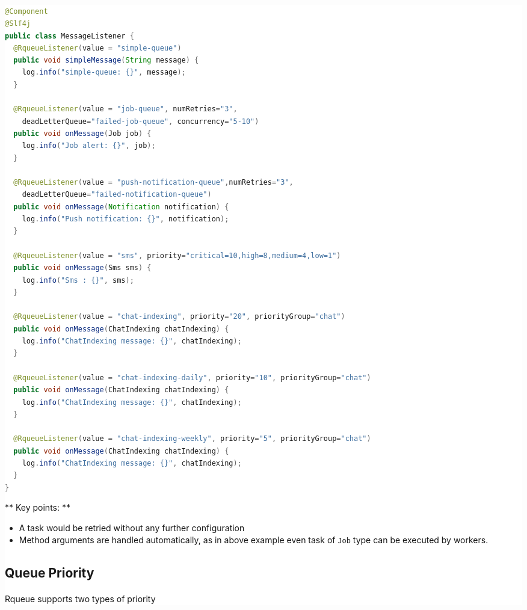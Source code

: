 
```java
@Component
@Slf4j
public class MessageListener {
  @RqueueListener(value = "simple-queue")
  public void simpleMessage(String message) {
    log.info("simple-queue: {}", message);
  }

  @RqueueListener(value = "job-queue", numRetries="3", 
    deadLetterQueue="failed-job-queue", concurrency="5-10")
  public void onMessage(Job job) {
    log.info("Job alert: {}", job);
  }
  
  @RqueueListener(value = "push-notification-queue",numRetries="3", 
    deadLetterQueue="failed-notification-queue")
  public void onMessage(Notification notification) {
    log.info("Push notification: {}", notification);
  }
  
  @RqueueListener(value = "sms", priority="critical=10,high=8,medium=4,low=1")
  public void onMessage(Sms sms) {
    log.info("Sms : {}", sms);
  }
  
  @RqueueListener(value = "chat-indexing", priority="20", priorityGroup="chat")
  public void onMessage(ChatIndexing chatIndexing) {
    log.info("ChatIndexing message: {}", chatIndexing);
  }
  
  @RqueueListener(value = "chat-indexing-daily", priority="10", priorityGroup="chat")
  public void onMessage(ChatIndexing chatIndexing) {
    log.info("ChatIndexing message: {}", chatIndexing);
  }
  
  @RqueueListener(value = "chat-indexing-weekly", priority="5", priorityGroup="chat")
  public void onMessage(ChatIndexing chatIndexing) {
    log.info("ChatIndexing message: {}", chatIndexing);
  }
}
```

** Key points: **
* A task would be retried without any further configuration
* Method arguments are handled automatically, as in above example even task of `Job` type can be executed by workers.

## Queue Priority
Rqueue supports two types of priority
